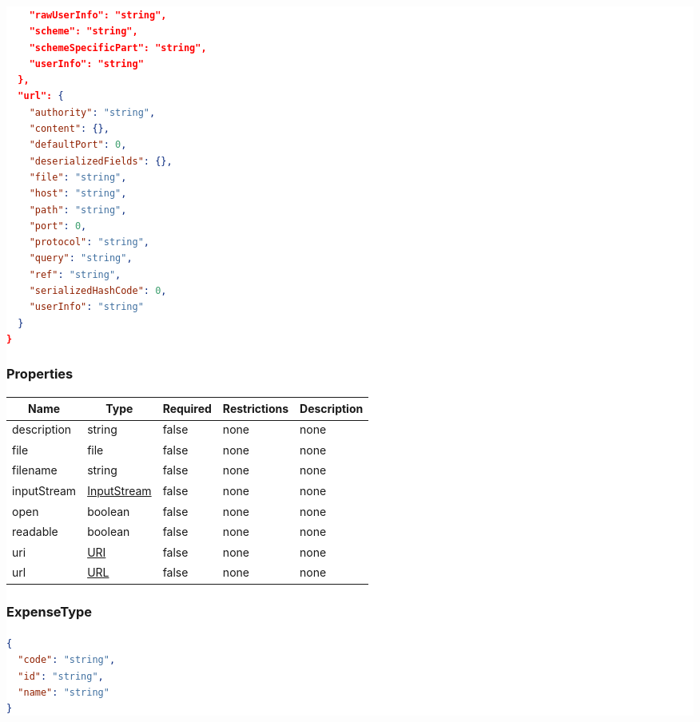 ```json
    "rawUserInfo": "string",
    "scheme": "string",
    "schemeSpecificPart": "string",
    "userInfo": "string"
  },
  "url": {
    "authority": "string",
    "content": {},
    "defaultPort": 0,
    "deserializedFields": {},
    "file": "string",
    "host": "string",
    "path": "string",
    "port": 0,
    "protocol": "string",
    "query": "string",
    "ref": "string",
    "serializedHashCode": 0,
    "userInfo": "string"
  }
}

```

### Properties

|Name|Type|Required|Restrictions|Description|
|---|---|---|---|---|
|description|string|false|none|none|
|file|file|false|none|none|
|filename|string|false|none|none|
|inputStream|[InputStream](#schemainputstream)|false|none|none|
|open|boolean|false|none|none|
|readable|boolean|false|none|none|
|uri|[URI](#schemauri)|false|none|none|
|url|[URL](#schemaurl)|false|none|none|

<h3 id="tocS_ExpenseType">ExpenseType</h3>

<a id="schemaexpensetype"></a>
<a id="schema_ExpenseType"></a>
<a id="tocSexpensetype"></a>
<a id="tocsexpensetype"></a>

```json
{
  "code": "string",
  "id": "string",
  "name": "string"
}

```
